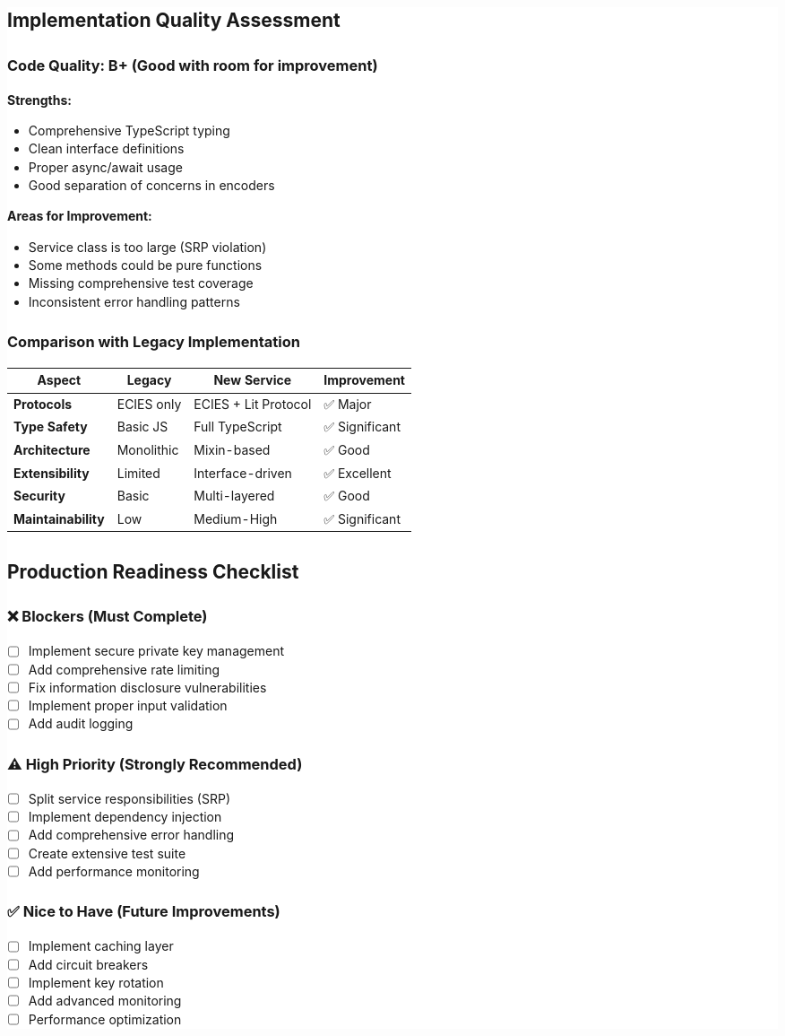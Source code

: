 ## Implementation Quality Assessment

### Code Quality: B+ (Good with room for improvement)

**Strengths:**
- Comprehensive TypeScript typing
- Clean interface definitions
- Proper async/await usage
- Good separation of concerns in encoders

**Areas for Improvement:**
- Service class is too large (SRP violation)
- Some methods could be pure functions
- Missing comprehensive test coverage
- Inconsistent error handling patterns

### Comparison with Legacy Implementation

| Aspect | Legacy | New Service | Improvement |
|--------|--------|-------------|-------------|
| **Protocols** | ECIES only | ECIES + Lit Protocol | ✅ Major |
| **Type Safety** | Basic JS | Full TypeScript | ✅ Significant |
| **Architecture** | Monolithic | Mixin-based | ✅ Good |
| **Extensibility** | Limited | Interface-driven | ✅ Excellent |
| **Security** | Basic | Multi-layered | ✅ Good |
| **Maintainability** | Low | Medium-High | ✅ Significant |

## Production Readiness Checklist

### ❌ Blockers (Must Complete)
- [ ] Implement secure private key management
- [ ] Add comprehensive rate limiting
- [ ] Fix information disclosure vulnerabilities
- [ ] Implement proper input validation
- [ ] Add audit logging

### ⚠️ High Priority (Strongly Recommended)
- [ ] Split service responsibilities (SRP)
- [ ] Implement dependency injection
- [ ] Add comprehensive error handling
- [ ] Create extensive test suite
- [ ] Add performance monitoring

### ✅ Nice to Have (Future Improvements)
- [ ] Implement caching layer
- [ ] Add circuit breakers
- [ ] Implement key rotation
- [ ] Add advanced monitoring
- [ ] Performance optimization
